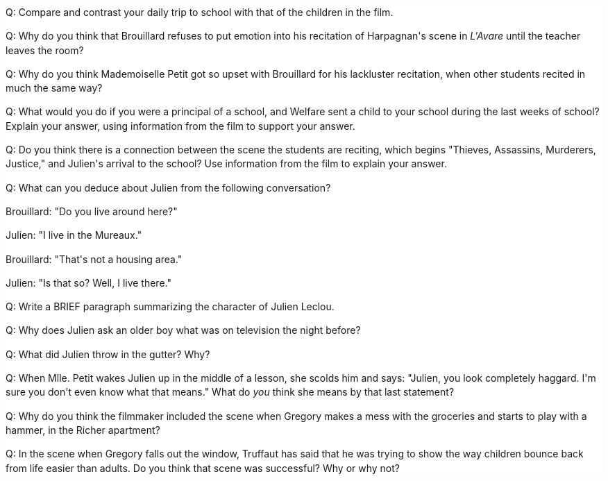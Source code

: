   Q:  Compare and contrast your daily trip to school with that of the children in the film.
 </p>
 <p>
  Q:  Why do you think that Brouillard refuses to put emotion into his recitation of Harpagnan's scene in
  <i>
   L'Avare
  </i>
  until the teacher leaves the room?
 </p>
 <p>
  Q:  Why do you think Mademoiselle Petit got so upset with Brouillard for his lackluster recitation, when other students recited in much the same way?
 </p>
 <p>
  Q:  What would you do if you were a principal of a school, and Welfare sent a child to your school during the last weeks of school? Explain your answer, using information from the film to support your answer.
 </p>
 <p>
  Q:  Do you think there is a connection between the scene the students are reciting, which begins "Thieves, Assassins, Murderers, Justice," and Julien's arrival to the school? Use information from the film to explain your answer.
 </p>
 <p>
  Q:  What can you deduce about Julien from the following conversation?
 </p>
 <p>
  Brouillard:  "Do you live around here?"
 </p>
 <p>
  Julien:  "I live in the Mureaux."
 </p>
 <p>
  Brouillard:  "That's not a housing area."
 </p>
 <p>
  Julien:  "Is that so? Well, I live there."
 </p>
 <p>
  Q:  Write a BRIEF paragraph summarizing the character of Julien Leclou.
 </p>
 <p>
  Q:  Why does Julien ask an older boy what was on television the night before?
 </p>
 <p>
  Q:  What did Julien throw in the gutter? Why?
 </p>
 <p>
  Q:  When Mlle. Petit wakes Julien up in the middle of a lesson, she scolds him and says:  "Julien, you look completely haggard. I'm sure you don't even know what that means."  What do
  <i>
   you
  </i>
  think she means by that last statement?
 </p>
 <p>
  Q:  Why do you think the filmmaker included the scene when Gregory makes a mess with the groceries and starts to play with a hammer, in the Richer apartment?
 </p>
 <p>
  Q:  In the scene when Gregory falls out the window, Truffaut has said that he was trying to show the way children bounce back from life easier than adults. Do you think that scene was successful? Why or why not?